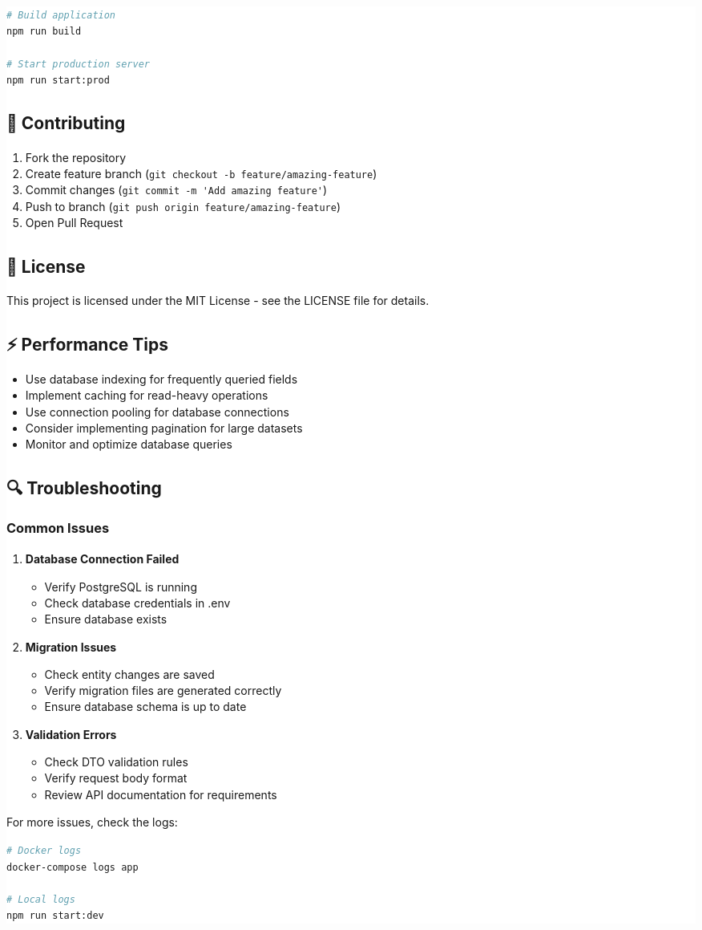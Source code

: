 ```bash
# Build application
npm run build

# Start production server
npm run start:prod
```

## 🤝 Contributing

1. Fork the repository
2. Create feature branch (`git checkout -b feature/amazing-feature`)
3. Commit changes (`git commit -m 'Add amazing feature'`)
4. Push to branch (`git push origin feature/amazing-feature`)
5. Open Pull Request

## 📄 License

This project is licensed under the MIT License - see the LICENSE file for details.

## ⚡ Performance Tips

- Use database indexing for frequently queried fields
- Implement caching for read-heavy operations
- Use connection pooling for database connections
- Consider implementing pagination for large datasets
- Monitor and optimize database queries

## 🔍 Troubleshooting

### Common Issues

1. **Database Connection Failed**
   - Verify PostgreSQL is running
   - Check database credentials in .env
   - Ensure database exists

2. **Migration Issues**
   - Check entity changes are saved
   - Verify migration files are generated correctly
   - Ensure database schema is up to date

3. **Validation Errors**
   - Check DTO validation rules
   - Verify request body format
   - Review API documentation for requirements

For more issues, check the logs:
```bash
# Docker logs
docker-compose logs app

# Local logs
npm run start:dev
``` 